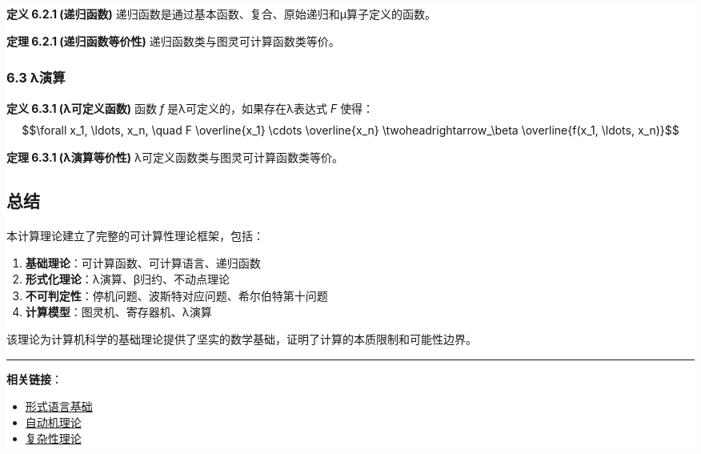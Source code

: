 **定义 6.2.1 (递归函数)**
递归函数是通过基本函数、复合、原始递归和μ算子定义的函数。

**定理 6.2.1 (递归函数等价性)**
递归函数类与图灵可计算函数类等价。

### 6.3 λ演算

**定义 6.3.1 (λ可定义函数)**
函数 $f$ 是λ可定义的，如果存在λ表达式 $F$ 使得：
$$\forall x_1, \ldots, x_n, \quad F \overline{x_1} \cdots \overline{x_n} \twoheadrightarrow_\beta \overline{f(x_1, \ldots, x_n)}$$

**定理 6.3.1 (λ演算等价性)**
λ可定义函数类与图灵可计算函数类等价。

## 总结

本计算理论建立了完整的可计算性理论框架，包括：

1. **基础理论**：可计算函数、可计算语言、递归函数
2. **形式化理论**：λ演算、β归约、不动点理论
3. **不可判定性**：停机问题、波斯特对应问题、希尔伯特第十问题
4. **计算模型**：图灵机、寄存器机、λ演算

该理论为计算机科学的基础理论提供了坚实的数学基础，证明了计算的本质限制和可能性边界。

---

**相关链接**：
- [形式语言基础](../01-形式语言基础.md)
- [自动机理论](../02-自动机理论.md)
- [复杂性理论](../04-复杂性理论.md)
